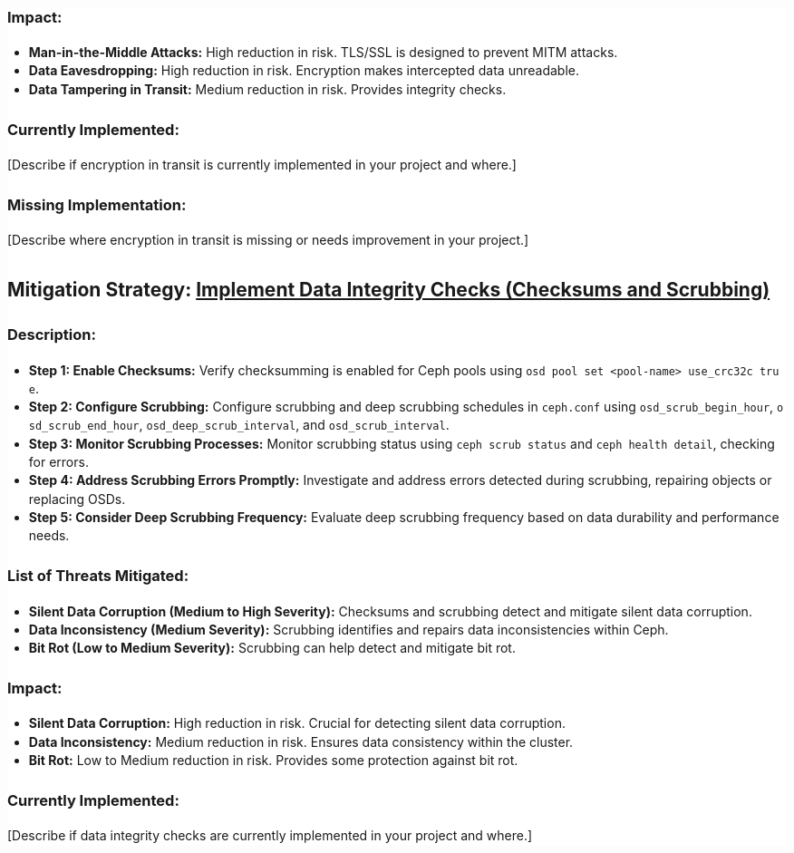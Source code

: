 ### Impact:

*   **Man-in-the-Middle Attacks:** High reduction in risk. TLS/SSL is designed to prevent MITM attacks.
*   **Data Eavesdropping:** High reduction in risk. Encryption makes intercepted data unreadable.
*   **Data Tampering in Transit:** Medium reduction in risk. Provides integrity checks.

### Currently Implemented:

[Describe if encryption in transit is currently implemented in your project and where.]

### Missing Implementation:

[Describe where encryption in transit is missing or needs improvement in your project.]

## Mitigation Strategy: [Implement Data Integrity Checks (Checksums and Scrubbing)](./mitigation_strategies/implement_data_integrity_checks__checksums_and_scrubbing_.md)

### Description:

*   **Step 1: Enable Checksums:** Verify checksumming is enabled for Ceph pools using `osd pool set <pool-name> use_crc32c true`.
*   **Step 2: Configure Scrubbing:** Configure scrubbing and deep scrubbing schedules in `ceph.conf` using `osd_scrub_begin_hour`, `osd_scrub_end_hour`, `osd_deep_scrub_interval`, and `osd_scrub_interval`.
*   **Step 3: Monitor Scrubbing Processes:** Monitor scrubbing status using `ceph scrub status` and `ceph health detail`, checking for errors.
*   **Step 4: Address Scrubbing Errors Promptly:** Investigate and address errors detected during scrubbing, repairing objects or replacing OSDs.
*   **Step 5: Consider Deep Scrubbing Frequency:** Evaluate deep scrubbing frequency based on data durability and performance needs.

### List of Threats Mitigated:

*   **Silent Data Corruption (Medium to High Severity):** Checksums and scrubbing detect and mitigate silent data corruption.
*   **Data Inconsistency (Medium Severity):** Scrubbing identifies and repairs data inconsistencies within Ceph.
*   **Bit Rot (Low to Medium Severity):** Scrubbing can help detect and mitigate bit rot.

### Impact:

*   **Silent Data Corruption:** High reduction in risk. Crucial for detecting silent data corruption.
*   **Data Inconsistency:** Medium reduction in risk. Ensures data consistency within the cluster.
*   **Bit Rot:** Low to Medium reduction in risk. Provides some protection against bit rot.

### Currently Implemented:

[Describe if data integrity checks are currently implemented in your project and where.]
